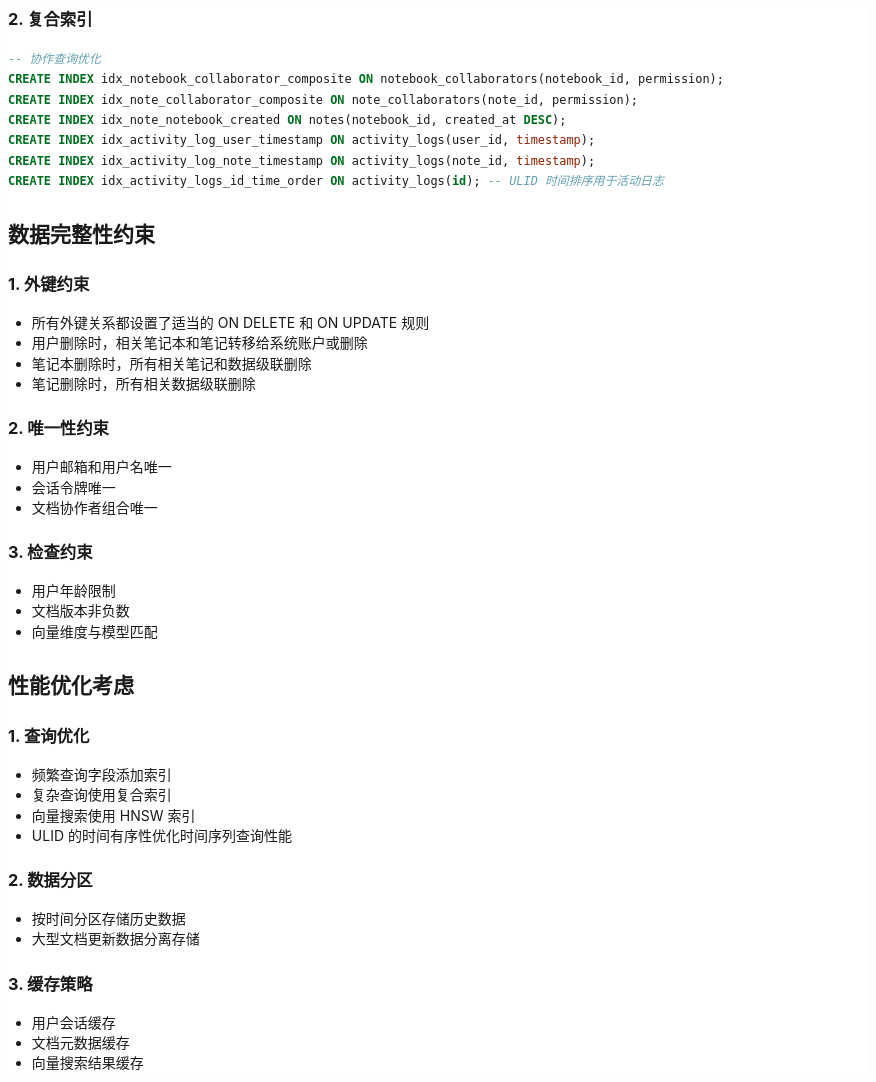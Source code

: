 ```sql
```

### 2. 复合索引
```sql
-- 协作查询优化
CREATE INDEX idx_notebook_collaborator_composite ON notebook_collaborators(notebook_id, permission);
CREATE INDEX idx_note_collaborator_composite ON note_collaborators(note_id, permission);
CREATE INDEX idx_note_notebook_created ON notes(notebook_id, created_at DESC);
CREATE INDEX idx_activity_log_user_timestamp ON activity_logs(user_id, timestamp);
CREATE INDEX idx_activity_log_note_timestamp ON activity_logs(note_id, timestamp);
CREATE INDEX idx_activity_logs_id_time_order ON activity_logs(id); -- ULID 时间排序用于活动日志
```

## 数据完整性约束

### 1. 外键约束
- 所有外键关系都设置了适当的 ON DELETE 和 ON UPDATE 规则
- 用户删除时，相关笔记本和笔记转移给系统账户或删除
- 笔记本删除时，所有相关笔记和数据级联删除
- 笔记删除时，所有相关数据级联删除

### 2. 唯一性约束
- 用户邮箱和用户名唯一
- 会话令牌唯一
- 文档协作者组合唯一

### 3. 检查约束
- 用户年龄限制
- 文档版本非负数
- 向量维度与模型匹配

## 性能优化考虑

### 1. 查询优化
- 频繁查询字段添加索引
- 复杂查询使用复合索引
- 向量搜索使用 HNSW 索引
- ULID 的时间有序性优化时间序列查询性能

### 2. 数据分区
- 按时间分区存储历史数据
- 大型文档更新数据分离存储

### 3. 缓存策略
- 用户会话缓存
- 文档元数据缓存
- 向量搜索结果缓存
